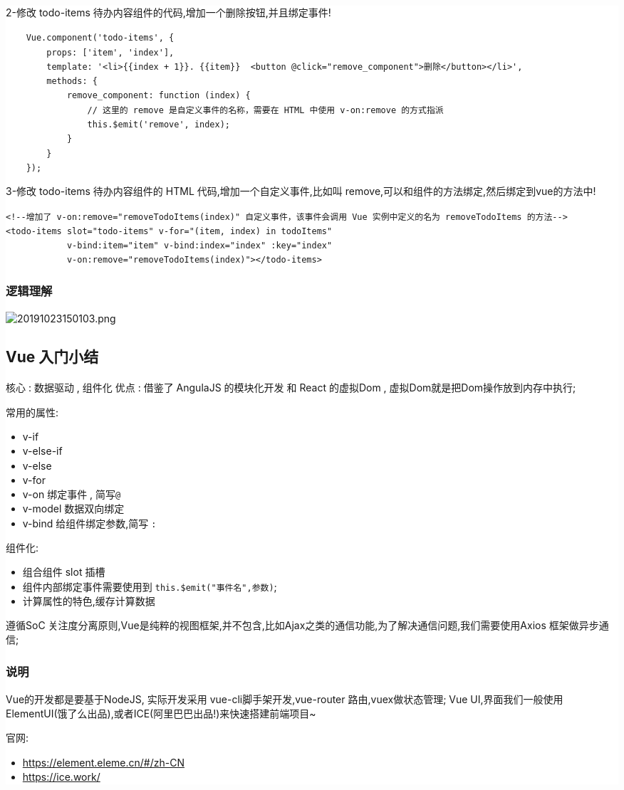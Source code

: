 2-修改 todo-items 待办内容组件的代码,增加一个删除按钮,并且绑定事件!

```
    Vue.component('todo-items', {
        props: ['item', 'index'],
        template: '<li>{{index + 1}}. {{item}}  <button @click="remove_component">删除</button></li>',
        methods: {
            remove_component: function (index) {
                // 这里的 remove 是自定义事件的名称，需要在 HTML 中使用 v-on:remove 的方式指派
                this.$emit('remove', index);
            }
        }
    });
```

3-修改 todo-items 待办内容组件的 HTML 代码,增加一个自定义事件,比如叫 remove,可以和组件的方法绑定,然后绑定到vue的方法中!

```
<!--增加了 v-on:remove="removeTodoItems(index)" 自定义事件，该事件会调用 Vue 实例中定义的名为 removeTodoItems 的方法-->
<todo-items slot="todo-items" v-for="(item, index) in todoItems"
            v-bind:item="item" v-bind:index="index" :key="index"
            v-on:remove="removeTodoItems(index)"></todo-items>
```

### 逻辑理解

![20191023150103.png](https://blog.kuangstudy.com/usr/uploads/2019/10/2041589231.png)

## Vue 入门小结

核心 : 数据驱动 , 组件化
优点 : 借鉴了 AngulaJS 的模块化开发 和 React 的虚拟Dom , 虚拟Dom就是把Dom操作放到内存中执行;

常用的属性:

- v-if
- v-else-if
- v-else
- v-for
- v-on 绑定事件 , 简写`@`
- v-model 数据双向绑定
- v-bind 给组件绑定参数,简写 `:`

组件化:

- 组合组件 slot 插槽
- 组件内部绑定事件需要使用到 `this.$emit("事件名",参数)`;
- 计算属性的特色,缓存计算数据

遵循SoC 关注度分离原则,Vue是纯粹的视图框架,并不包含,比如Ajax之类的通信功能,为了解决通信问题,我们需要使用Axios 框架做异步通信;

### 说明

Vue的开发都是要基于NodeJS, 实际开发采用 vue-cli脚手架开发,vue-router 路由,vuex做状态管理; Vue UI,界面我们一般使用 ElementUI(饿了么出品),或者ICE(阿里巴巴出品!)来快速搭建前端项目~

官网:

- <https://element.eleme.cn/#/zh-CN>
- <https://ice.work/>